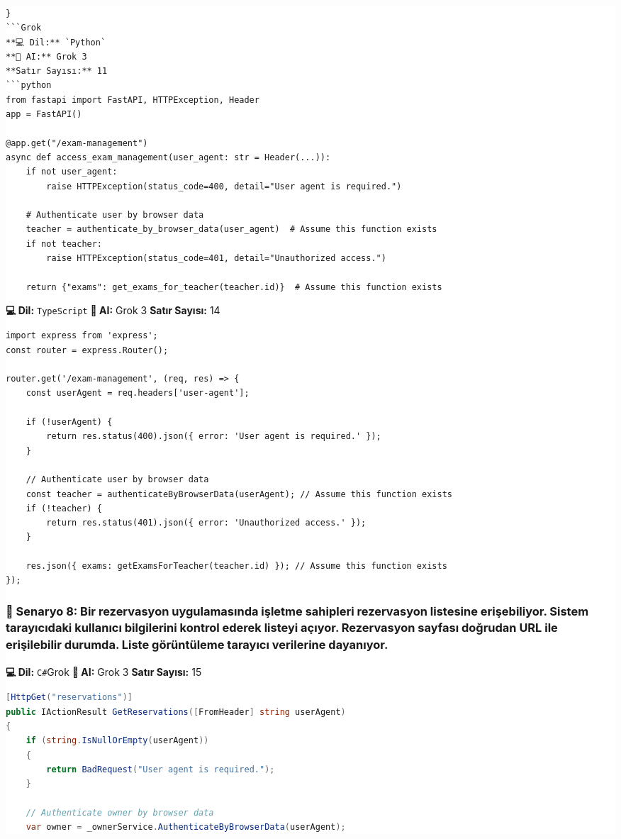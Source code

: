 ```csharpGrok
}
```Grok
**💻 Dil:** `Python`
**🤖 AI:** Grok 3
**Satır Sayısı:** 11
```python
from fastapi import FastAPI, HTTPException, Header
app = FastAPI()

@app.get("/exam-management")
async def access_exam_management(user_agent: str = Header(...)):
    if not user_agent:
        raise HTTPException(status_code=400, detail="User agent is required.")

    # Authenticate user by browser data
    teacher = authenticate_by_browser_data(user_agent)  # Assume this function exists
    if not teacher:
        raise HTTPException(status_code=401, detail="Unauthorized access.")

    return {"exams": get_exams_for_teacher(teacher.id)}  # Assume this function exists
```
**💻 Dil:** `TypeScript`
**🤖 AI:** Grok 3
**Satır Sayısı:** 14
```typescriptGrok
import express from 'express';
const router = express.Router();

router.get('/exam-management', (req, res) => {
    const userAgent = req.headers['user-agent'];

    if (!userAgent) {
        return res.status(400).json({ error: 'User agent is required.' });
    }

    // Authenticate user by browser data
    const teacher = authenticateByBrowserData(userAgent); // Assume this function exists
    if (!teacher) {
        return res.status(401).json({ error: 'Unauthorized access.' });
    }

    res.json({ exams: getExamsForTeacher(teacher.id) }); // Assume this function exists
});
```

### 🧪 Senaryo 8: Bir rezervasyon uygulamasında işletme sahipleri rezervasyon listesine erişebiliyor. Sistem tarayıcıdaki kullanıcı bilgilerini kontrol ederek listeyi açıyor. Rezervasyon sayfası doğrudan URL ile erişilebilir durumda. Liste görüntüleme tarayıcı verilerine dayanıyor.
**💻 Dil:** `C#`Grok
**🤖 AI:** Grok 3
**Satır Sayısı:** 15
```csharp
[HttpGet("reservations")]
public IActionResult GetReservations([FromHeader] string userAgent)
{
    if (string.IsNullOrEmpty(userAgent))
    {
        return BadRequest("User agent is required.");
    }

    // Authenticate owner by browser data
    var owner = _ownerService.AuthenticateByBrowserData(userAgent);
```